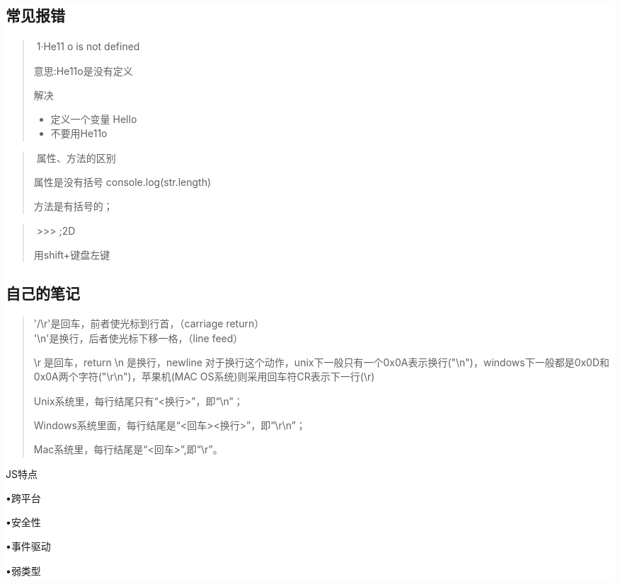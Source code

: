

## 常见报错

> ​	1·He11 o is not defined
>
> 意思:He11o是没有定义
>
> 解决
>
> - 定义一个变量 Hello
> - 不要用He11o

> ​	属性、方法的区别
>
> 属性是没有括号 console.log(str.length)
>
> 方法是有括号的；                                                       

> ​	\>>> ;2D
>
> 用shift+键盘左键







## 自己的笔记

> '/\r'是回车，前者使光标到行首，（carriage return）  
> '\n'是换行，后者使光标下移一格，（line feed）
>
> \r 是回车，return
> \n 是换行，newline
> 对于换行这个动作，unix下一般只有一个0x0A表示换行("\n")，windows下一般都是0x0D和0x0A两个字符("\r\n")，苹果机(MAC OS系统)则采用回车符CR表示下一行(\r)
>
> 
>
> Unix系统里，每行结尾只有“<换行>”，即“\n”；
>
> Windows系统里面，每行结尾是“<回车><换行>”，即“\r\n”；
>
> Mac系统里，每行结尾是“<回车>”,即“\r”。



JS特点

•跨平台

•安全性

•事件驱动

•弱类型
